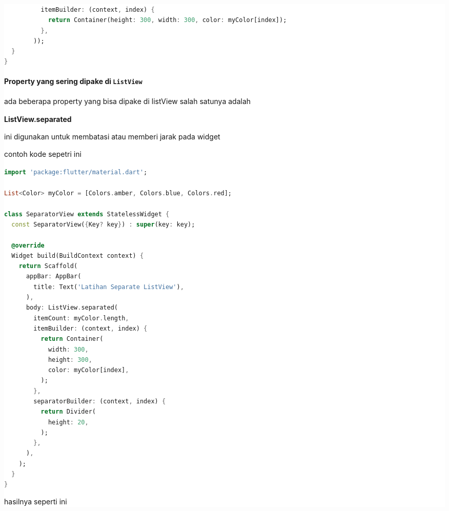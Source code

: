 ```dart
          itemBuilder: (context, index) {
            return Container(height: 300, width: 300, color: myColor[index]);
          },
        ));
  }
}
```

#### Property yang sering dipake di `ListView`

ada beberapa property yang bisa dipake di listView salah satunya adalah

**ListView.separated**

ini digunakan untuk membatasi atau memberi jarak pada widget

contoh kode sepetri ini

```dart
import 'package:flutter/material.dart';

List<Color> myColor = [Colors.amber, Colors.blue, Colors.red];

class SeparatorView extends StatelessWidget {
  const SeparatorView({Key? key}) : super(key: key);

  @override
  Widget build(BuildContext context) {
    return Scaffold(
      appBar: AppBar(
        title: Text('Latihan Separate ListView'),
      ),
      body: ListView.separated(
        itemCount: myColor.length,
        itemBuilder: (context, index) {
          return Container(
            width: 300,
            height: 300,
            color: myColor[index],
          );
        },
        separatorBuilder: (context, index) {
          return Divider(
            height: 20,
          );
        },
      ),
    );
  }
}
```

hasilnya seperti ini
